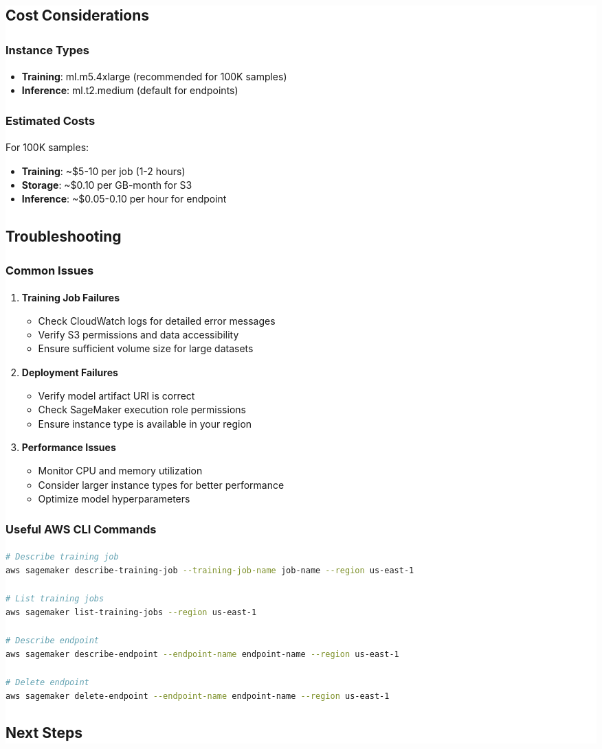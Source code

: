 ## Cost Considerations

### Instance Types

- **Training**: ml.m5.4xlarge (recommended for 100K samples)
- **Inference**: ml.t2.medium (default for endpoints)

### Estimated Costs

For 100K samples:
- **Training**: ~$5-10 per job (1-2 hours)
- **Storage**: ~$0.10 per GB-month for S3
- **Inference**: ~$0.05-0.10 per hour for endpoint

## Troubleshooting

### Common Issues

1. **Training Job Failures**
   - Check CloudWatch logs for detailed error messages
   - Verify S3 permissions and data accessibility
   - Ensure sufficient volume size for large datasets

2. **Deployment Failures**
   - Verify model artifact URI is correct
   - Check SageMaker execution role permissions
   - Ensure instance type is available in your region

3. **Performance Issues**
   - Monitor CPU and memory utilization
   - Consider larger instance types for better performance
   - Optimize model hyperparameters

### Useful AWS CLI Commands

```bash
# Describe training job
aws sagemaker describe-training-job --training-job-name job-name --region us-east-1

# List training jobs
aws sagemaker list-training-jobs --region us-east-1

# Describe endpoint
aws sagemaker describe-endpoint --endpoint-name endpoint-name --region us-east-1

# Delete endpoint
aws sagemaker delete-endpoint --endpoint-name endpoint-name --region us-east-1
```

## Next Steps
